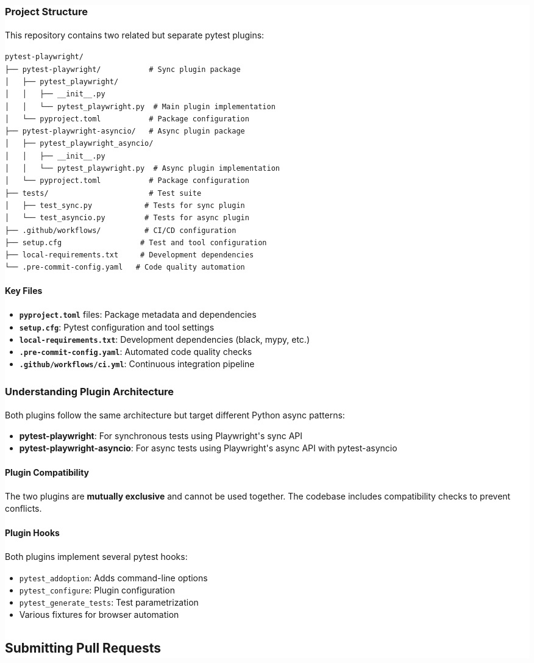 ### Project Structure

This repository contains two related but separate pytest plugins:

```
pytest-playwright/
├── pytest-playwright/           # Sync plugin package
│   ├── pytest_playwright/
│   │   ├── __init__.py
│   │   └── pytest_playwright.py  # Main plugin implementation
│   └── pyproject.toml           # Package configuration
├── pytest-playwright-asyncio/   # Async plugin package
│   ├── pytest_playwright_asyncio/
│   │   ├── __init__.py
│   │   └── pytest_playwright.py  # Async plugin implementation
│   └── pyproject.toml           # Package configuration
├── tests/                       # Test suite
│   ├── test_sync.py            # Tests for sync plugin
│   └── test_asyncio.py         # Tests for async plugin
├── .github/workflows/          # CI/CD configuration
├── setup.cfg                  # Test and tool configuration
├── local-requirements.txt     # Development dependencies
└── .pre-commit-config.yaml   # Code quality automation
```

#### Key Files

- **`pyproject.toml`** files: Package metadata and dependencies
- **`setup.cfg`**: Pytest configuration and tool settings
- **`local-requirements.txt`**: Development dependencies (black, mypy, etc.)
- **`.pre-commit-config.yaml`**: Automated code quality checks
- **`.github/workflows/ci.yml`**: Continuous integration pipeline

### Understanding Plugin Architecture

Both plugins follow the same architecture but target different Python async patterns:

- **pytest-playwright**: For synchronous tests using Playwright's sync API
- **pytest-playwright-asyncio**: For async tests using Playwright's async API with pytest-asyncio

#### Plugin Compatibility

The two plugins are **mutually exclusive** and cannot be used together. The codebase includes compatibility checks to prevent conflicts.

#### Plugin Hooks

Both plugins implement several pytest hooks:
- `pytest_addoption`: Adds command-line options
- `pytest_configure`: Plugin configuration
- `pytest_generate_tests`: Test parametrization
- Various fixtures for browser automation

## Submitting Pull Requests
